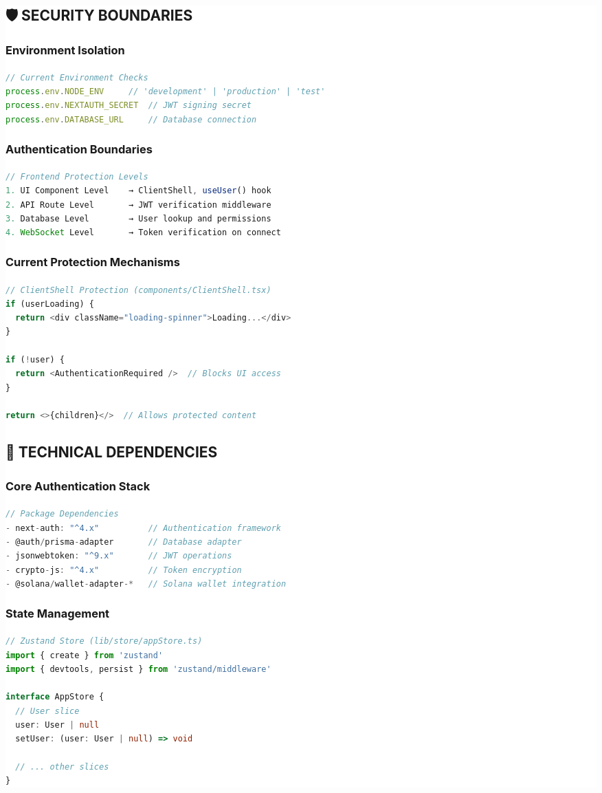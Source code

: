## 🛡️ SECURITY BOUNDARIES

### Environment Isolation
```typescript
// Current Environment Checks
process.env.NODE_ENV     // 'development' | 'production' | 'test'
process.env.NEXTAUTH_SECRET  // JWT signing secret
process.env.DATABASE_URL     // Database connection
```

### Authentication Boundaries  
```typescript
// Frontend Protection Levels
1. UI Component Level    → ClientShell, useUser() hook
2. API Route Level       → JWT verification middleware
3. Database Level        → User lookup and permissions
4. WebSocket Level       → Token verification on connect
```

### Current Protection Mechanisms
```typescript
// ClientShell Protection (components/ClientShell.tsx)
if (userLoading) {
  return <div className="loading-spinner">Loading...</div>
}

if (!user) {
  return <AuthenticationRequired />  // Blocks UI access
}

return <>{children}</>  // Allows protected content
```

## 🔧 TECHNICAL DEPENDENCIES

### Core Authentication Stack
```typescript
// Package Dependencies
- next-auth: "^4.x"          // Authentication framework
- @auth/prisma-adapter       // Database adapter
- jsonwebtoken: "^9.x"       // JWT operations
- crypto-js: "^4.x"          // Token encryption
- @solana/wallet-adapter-*   // Solana wallet integration
```

### State Management
```typescript
// Zustand Store (lib/store/appStore.ts)
import { create } from 'zustand'
import { devtools, persist } from 'zustand/middleware'

interface AppStore {
  // User slice
  user: User | null
  setUser: (user: User | null) => void
  
  // ... other slices
}
```

